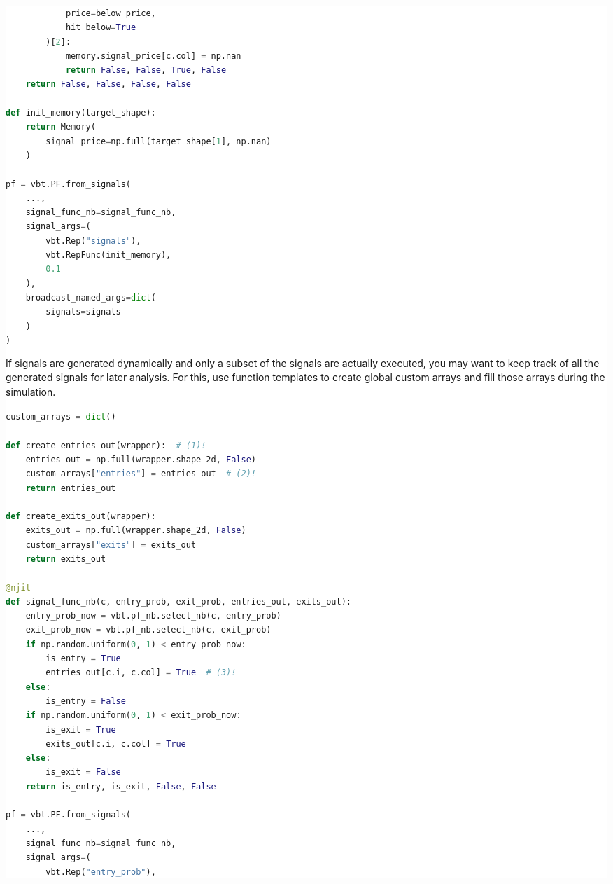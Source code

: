 ```python
            price=below_price,
            hit_below=True
        )[2]:
            memory.signal_price[c.col] = np.nan
            return False, False, True, False
    return False, False, False, False

def init_memory(target_shape):
    return Memory(
        signal_price=np.full(target_shape[1], np.nan)
    )

pf = vbt.PF.from_signals(
    ...,
    signal_func_nb=signal_func_nb,
    signal_args=(
        vbt.Rep("signals"), 
        vbt.RepFunc(init_memory),
        0.1
    ),
    broadcast_named_args=dict(
        signals=signals
    )
)
```

If signals are generated dynamically and only a subset of the signals are actually executed, you may want to keep track of all the generated signals for later analysis. For this, use function templates to create global custom arrays and fill those arrays during the simulation.

```python
custom_arrays = dict()

def create_entries_out(wrapper):  # (1)!
    entries_out = np.full(wrapper.shape_2d, False)
    custom_arrays["entries"] = entries_out  # (2)!
    return entries_out

def create_exits_out(wrapper):
    exits_out = np.full(wrapper.shape_2d, False)
    custom_arrays["exits"] = exits_out
    return exits_out

@njit
def signal_func_nb(c, entry_prob, exit_prob, entries_out, exits_out):
    entry_prob_now = vbt.pf_nb.select_nb(c, entry_prob)
    exit_prob_now = vbt.pf_nb.select_nb(c, exit_prob)
    if np.random.uniform(0, 1) < entry_prob_now:
        is_entry = True
        entries_out[c.i, c.col] = True  # (3)!
    else:
        is_entry = False
    if np.random.uniform(0, 1) < exit_prob_now:
        is_exit = True
        exits_out[c.i, c.col] = True
    else:
        is_exit = False
    return is_entry, is_exit, False, False

pf = vbt.PF.from_signals(
    ...,
    signal_func_nb=signal_func_nb,
    signal_args=(
        vbt.Rep("entry_prob"), 
```
